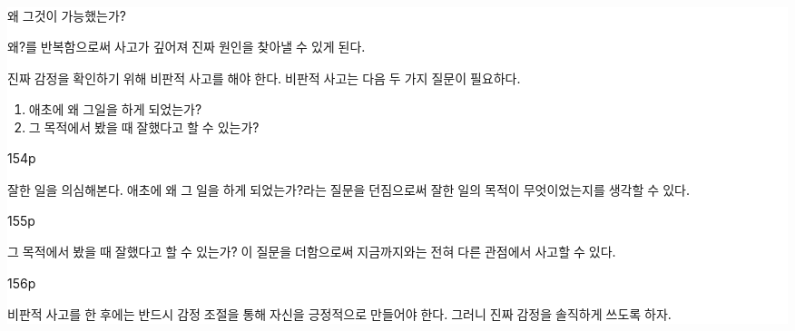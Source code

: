 왜 그것이 가능했는가?

왜?를 반복함으로써 사고가 깊어져 진짜 원인을 찾아낼 수 있게 된다.

진짜 감정을 확인하기 위해 비판적 사고를 해야 한다. 비판적 사고는 다음 두 가지 질문이 필요하다.

1. 애초에 왜 그일을 하게 되었는가?
2. 그 목적에서 봤을 때 잘했다고 할 수 있는가?

154p

잘한 일을 의심해본다. 애초에 왜 그 일을 하게 되었는가?라는 질문을 던짐으로써 잘한 일의 목적이 무엇이었는지를 생각할 수 있다.

155p

그 목적에서 봤을 때 잘했다고 할 수 있는가? 이 질문을 더함으로써 지금까지와는 전혀 다른 관점에서 사고할 수 있다.

156p

비판적 사고를 한 후에는 반드시 감정 조절을 통해 자신을 긍정적으로 만들어야 한다. 그러니 진짜 감정을 솔직하게 쓰도록 하자.
